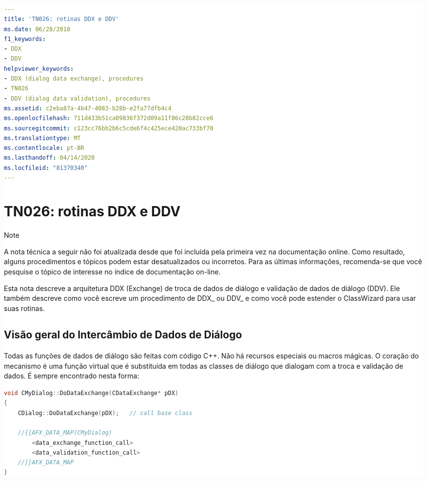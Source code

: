 ```yaml
---
title: 'TN026: rotinas DDX e DDV'
ms.date: 06/28/2018
f1_keywords:
- DDX
- DDV
helpviewer_keywords:
- DDX (dialog data exchange), procedures
- TN026
- DDV (dialog data validation), procedures
ms.assetid: c2eba87a-4b47-4083-b28b-e2fa77dfb4c4
ms.openlocfilehash: 711d433b51ca09836f372d09a11f86c28b82cce6
ms.sourcegitcommit: c123cc76bb2b6c5cde6f4c425ece420ac733bf70
ms.translationtype: MT
ms.contentlocale: pt-BR
ms.lasthandoff: 04/14/2020
ms.locfileid: "81370340"
---
```

# <a name="tn026-ddx-and-ddv-routines"></a>TN026: rotinas DDX e DDV

> [!NOTE]
> A nota técnica a seguir não foi atualizada desde que foi incluída pela primeira vez na documentação online. Como resultado, alguns procedimentos e tópicos podem estar desatualizados ou incorretos. Para as últimas informações, recomenda-se que você pesquise o tópico de interesse no índice de documentação on-line.

Esta nota descreve a arquitetura DDX (Exchange) de troca de dados de diálogo e validação de dados de diálogo (DDV). Ele também descreve como você escreve um procedimento de DDX_ ou DDV_ e como você pode estender o ClassWizard para usar suas rotinas.

## <a name="overview-of-dialog-data-exchange"></a>Visão geral do Intercâmbio de Dados de Diálogo

Todas as funções de dados de diálogo são feitas com código C++. Não há recursos especiais ou macros mágicas. O coração do mecanismo é uma função virtual que é substituída em todas as classes de diálogo que dialogam com a troca e validação de dados. É sempre encontrado nesta forma:

```cpp
void CMyDialog::DoDataExchange(CDataExchange* pDX)
{
    CDialog::DoDataExchange(pDX);   // call base class

    //{{AFX_DATA_MAP(CMyDialog)
        <data_exchange_function_call>
        <data_validation_function_call>
    //}}AFX_DATA_MAP
}
```
